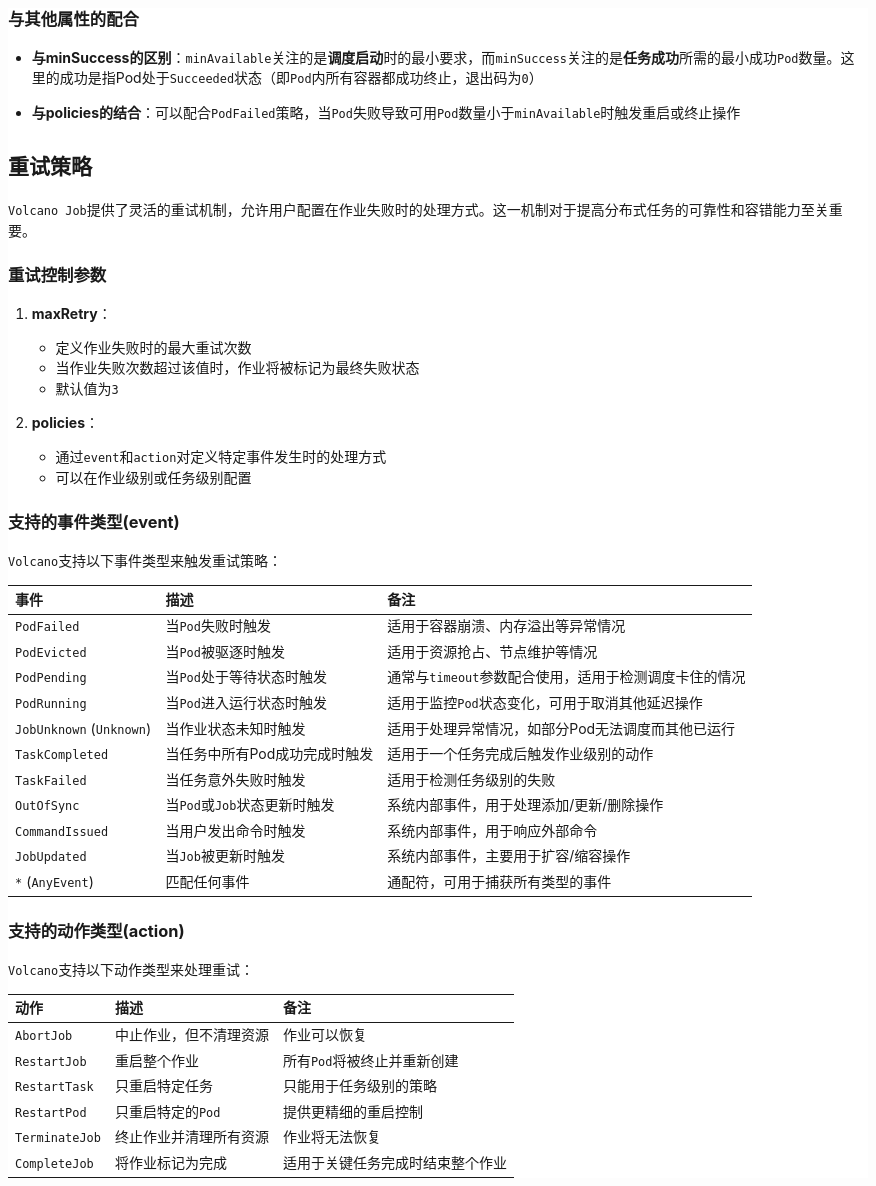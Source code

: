 ### 与其他属性的配合

- **与minSuccess的区别**：`minAvailable`关注的是**调度启动**时的最小要求，而`minSuccess`关注的是**任务成功**所需的最小成功`Pod`数量。这里的成功是指Pod处于`Succeeded`状态（即`Pod`内所有容器都成功终止，退出码为`0`）

- **与policies的结合**：可以配合`PodFailed`策略，当`Pod`失败导致可用`Pod`数量小于`minAvailable`时触发重启或终止操作

## 重试策略

`Volcano Job`提供了灵活的重试机制，允许用户配置在作业失败时的处理方式。这一机制对于提高分布式任务的可靠性和容错能力至关重要。

### 重试控制参数

1. **maxRetry**：
   - 定义作业失败时的最大重试次数
   - 当作业失败次数超过该值时，作业将被标记为最终失败状态
   - 默认值为`3`

2. **policies**：
   - 通过`event`和`action`对定义特定事件发生时的处理方式
   - 可以在作业级别或任务级别配置

### 支持的事件类型(event)

`Volcano`支持以下事件类型来触发重试策略：

| 事件 | 描述 | 备注 |
| :--- | :--- | :--- |
| `PodFailed` | 当`Pod`失败时触发 | 适用于容器崩溃、内存溢出等异常情况 |
| `PodEvicted` | 当`Pod`被驱逐时触发 | 适用于资源抢占、节点维护等情况 |
| `PodPending` | 当`Pod`处于等待状态时触发 | 通常与`timeout`参数配合使用，适用于检测调度卡住的情况 |
| `PodRunning` | 当`Pod`进入运行状态时触发 | 适用于监控`Pod`状态变化，可用于取消其他延迟操作 |
| `JobUnknown` (`Unknown`) | 当作业状态未知时触发 | 适用于处理异常情况，如部分Pod无法调度而其他已运行 |
| `TaskCompleted` | 当任务中所有Pod成功完成时触发 | 适用于一个任务完成后触发作业级别的动作 |
| `TaskFailed` | 当任务意外失败时触发 | 适用于检测任务级别的失败 |
| `OutOfSync` | 当`Pod`或`Job`状态更新时触发 | 系统内部事件，用于处理添加/更新/删除操作 |
| `CommandIssued` | 当用户发出命令时触发 | 系统内部事件，用于响应外部命令 |
| `JobUpdated` | 当`Job`被更新时触发 | 系统内部事件，主要用于扩容/缩容操作 |
| `*` (`AnyEvent`) | 匹配任何事件 | 通配符，可用于捕获所有类型的事件 |

### 支持的动作类型(action)

`Volcano`支持以下动作类型来处理重试：

| 动作 | 描述 | 备注 |
| :--- | :--- | :--- |
| `AbortJob` | 中止作业，但不清理资源 | 作业可以恢复 |
| `RestartJob` | 重启整个作业 | 所有`Pod`将被终止并重新创建 |
| `RestartTask` | 只重启特定任务 | 只能用于任务级别的策略 |
| `RestartPod` | 只重启特定的`Pod` | 提供更精细的重启控制 |
| `TerminateJob` | 终止作业并清理所有资源 | 作业将无法恢复 |
| `CompleteJob` | 将作业标记为完成 | 适用于关键任务完成时结束整个作业 |

